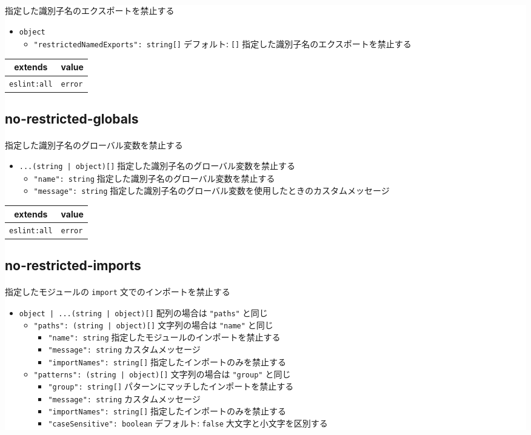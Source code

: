 指定した識別子名のエクスポートを禁止する

- `object`
  - `"restrictedNamedExports": string[]`
    デフォルト: `[]`
    指定した識別子名のエクスポートを禁止する

| extends      | value   |
| ------------ | ------- |
| `eslint:all` | `error` |

## no-restricted-globals

指定した識別子名のグローバル変数を禁止する

- `...(string | object)[]`
  指定した識別子名のグローバル変数を禁止する
  - `"name": string`
    指定した識別子名のグローバル変数を禁止する
  - `"message": string`
    指定した識別子名のグローバル変数を使用したときのカスタムメッセージ

| extends      | value   |
| ------------ | ------- |
| `eslint:all` | `error` |

## no-restricted-imports

指定したモジュールの `import` 文でのインポートを禁止する

- `object | ...(string | object)[]`
  配列の場合は `"paths"` と同じ
  - `"paths": (string | object)[]`
    文字列の場合は `"name"` と同じ
    - `"name": string`
      指定したモジュールのインポートを禁止する
    - `"message": string`
      カスタムメッセージ
    - `"importNames": string[]`
      指定したインポートのみを禁止する
  - `"patterns": (string | object)[]`
    文字列の場合は `"group"` と同じ
    - `"group": string[]`
      パターンにマッチしたインポートを禁止する
    - `"message": string`
      カスタムメッセージ
    - `"importNames": string[]`
      指定したインポートのみを禁止する
    - `"caseSensitive": boolean`
      デフォルト: `false`
      大文字と小文字を区別する
